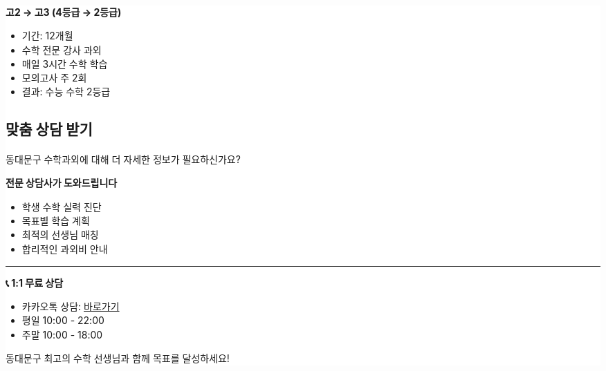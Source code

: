 **고2 → 고3 (4등급 → 2등급)**
- 기간: 12개월
- 수학 전문 강사 과외
- 매일 3시간 수학 학습
- 모의고사 주 2회
- 결과: 수능 수학 2등급

## 맞춤 상담 받기

동대문구 수학과외에 대해 더 자세한 정보가 필요하신가요?

**전문 상담사가 도와드립니다**
- 학생 수학 실력 진단
- 목표별 학습 계획
- 최적의 선생님 매칭
- 합리적인 과외비 안내

---

**📞 1:1 무료 상담**
- 카카오톡 상담: [바로가기](https://pf.kakao.com/_Cixlaxl/chat)
- 평일 10:00 - 22:00
- 주말 10:00 - 18:00

동대문구 최고의 수학 선생님과 함께 목표를 달성하세요!
